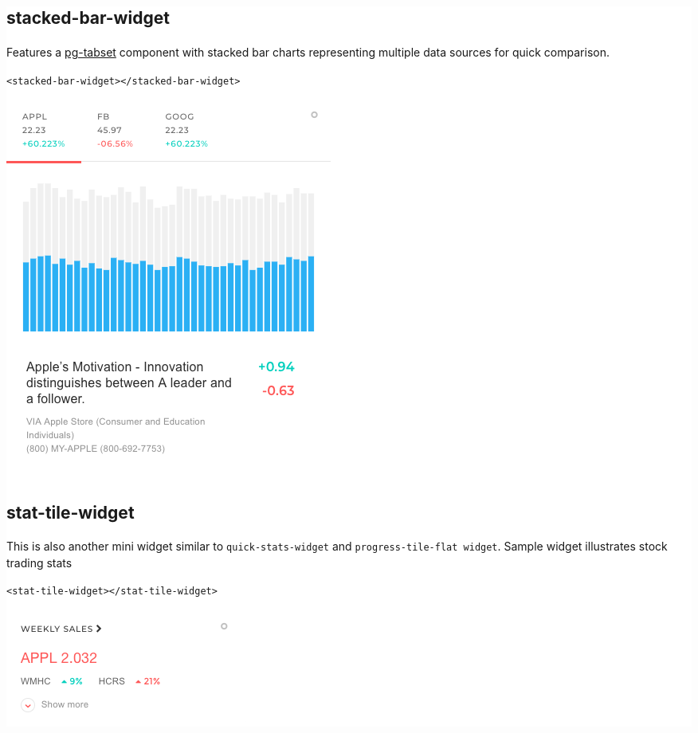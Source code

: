 ## stacked-bar-widget

Features a [pg-tabset](ui-components/tabs.md) component with stacked bar charts representing multiple data sources for quick comparison.  

```http
<stacked-bar-widget></stacked-bar-widget>
```

![](.gitbook/assets/screen-shot-2018-06-03-at-1.50.31-pm.png)

## stat-tile-widget

This is also another mini widget similar to `quick-stats-widget` and `progress-tile-flat widget`. Sample widget illustrates stock trading stats  

```http
<stat-tile-widget></stat-tile-widget>
```

![](.gitbook/assets/screen-shot-2018-06-03-at-1.49.01-pm.png)
